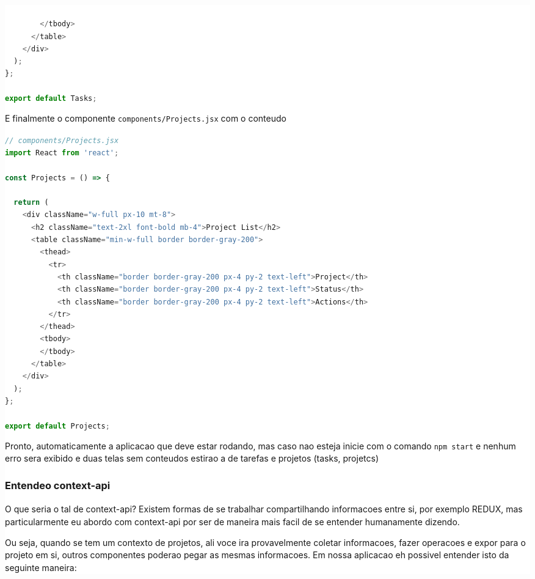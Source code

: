 ```javascript
          
        </tbody>
      </table>
    </div>
  );
};

export default Tasks;
```

E finalmente o componente `components/Projects.jsx` com o conteudo

```javascript
// components/Projects.jsx
import React from 'react';

const Projects = () => {

  return (
    <div className="w-full px-10 mt-8">
      <h2 className="text-2xl font-bold mb-4">Project List</h2>
      <table className="min-w-full border border-gray-200">
        <thead>
          <tr>
            <th className="border border-gray-200 px-4 py-2 text-left">Project</th>
            <th className="border border-gray-200 px-4 py-2 text-left">Status</th>
            <th className="border border-gray-200 px-4 py-2 text-left">Actions</th>
          </tr>
        </thead>
        <tbody>
        </tbody>
      </table>
    </div>
  );
};

export default Projects;
```

Pronto, automaticamente a aplicacao que deve estar rodando, mas caso nao esteja inicie com o comando `npm start` e nenhum erro sera exibido e duas telas sem conteudos estirao a de tarefas e projetos (tasks, projetcs)


### Entendeo context-api

O que seria o tal de context-api? Existem formas de se trabalhar compartilhando informacoes entre si, por exemplo REDUX, mas particularmente eu abordo com context-api por ser de maneira mais facil de se entender humanamente dizendo.

Ou seja, quando se tem um contexto de projetos, ali voce ira provavelmente coletar informacoes, fazer operacoes e expor para o projeto em si, outros componentes poderao pegar as mesmas informacoes. Em nossa aplicacao eh possivel entender isto da seguinte maneira:
